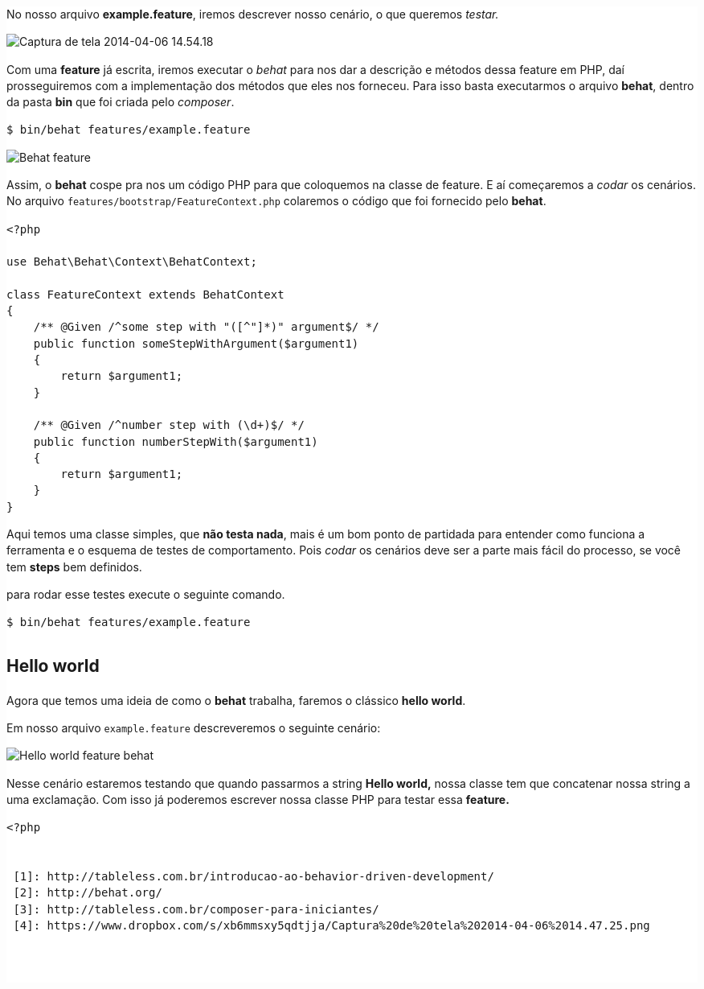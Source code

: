 No nosso arquivo **example.feature**, iremos descrever nosso cenário, o que queremos _testar._

<img class="alignnone size-full wp-image-42024" alt="Captura de tela 2014-04-06 14.54.18" src="http://tableless.com.br/uploads/2014/04/Captura-de-tela-2014-04-06-14.54.18.png" width="609" height="474" srcset="uploads/2014/04/Captura-de-tela-2014-04-06-14.54.18.png 609w, uploads/2014/04/Captura-de-tela-2014-04-06-14.54.18-400x311.png 400w" sizes="(max-width: 609px) 100vw, 609px" />

Com uma **feature** já escrita, iremos executar o _behat_ para nos dar a descrição e métodos dessa feature em PHP, daí prosseguiremos com a implementação dos métodos que eles nos forneceu. Para isso basta executarmos o arquivo **behat**, dentro da pasta **bin** que foi criada pelo _composer_.

<pre class="lang-sh">$ bin/behat features/example.feature</pre>

<img class="alignnone size-full wp-image-42029" alt="Behat feature" src="http://tableless.com.br/uploads/2014/04/Captura-de-tela-2014-04-06-15.07.06.png" width="684" height="620" srcset="uploads/2014/04/Captura-de-tela-2014-04-06-15.07.06.png 684w, uploads/2014/04/Captura-de-tela-2014-04-06-15.07.06-400x362.png 400w" sizes="(max-width: 684px) 100vw, 684px" />

Assim, o **behat** cospe pra nos um código PHP para que coloquemos na classe de feature. E aí começaremos a _codar_ os cenários. No arquivo `features/bootstrap/FeatureContext.php` colaremos o código que foi fornecido pelo **behat**.

<pre class="lang-php">&lt;?php

use Behat\Behat\Context\BehatContext;

class FeatureContext extends BehatContext
{
    /** @Given /^some step with "([^"]*)" argument$/ */
    public function someStepWithArgument($argument1)
    {
        return $argument1;
    }

    /** @Given /^number step with (\d+)$/ */
    public function numberStepWith($argument1)
    {
        return $argument1;
    }
}</pre>

Aqui temos uma classe simples, que **não testa nada**, mais é um bom ponto de partidada para entender como funciona a ferramenta e o esquema de testes de comportamento. Pois _codar_ os cenários deve ser a parte mais fácil do processo, se você tem **steps** bem definidos.

para rodar esse testes execute o seguinte comando.

<pre class="lang-sh">$ bin/behat features/example.feature</pre>

## Hello world

Agora que temos uma ideia de como o **behat** trabalha, faremos o clássico **hello world**.
  
Em nosso arquivo `example.feature` descreveremos o seguinte cenário:

<img class="alignnone size-full wp-image-42040" alt="Hello world feature behat" src="http://tableless.com.br/uploads/2014/04/Captura-de-tela-2014-04-06-16.53.08.png" width="605" height="333" srcset="uploads/2014/04/Captura-de-tela-2014-04-06-16.53.08.png 605w, uploads/2014/04/Captura-de-tela-2014-04-06-16.53.08-400x220.png 400w" sizes="(max-width: 605px) 100vw, 605px" />

Nesse cenário estaremos testando que quando passarmos a string **Hello world,** nossa classe tem que concatenar nossa string a uma exclamação. Com isso já poderemos escrever nossa classe PHP para testar essa **feature.**

<pre class="lang-php">&lt;?php


 [1]: http://tableless.com.br/introducao-ao-behavior-driven-development/
 [2]: http://behat.org/
 [3]: http://tableless.com.br/composer-para-iniciantes/
 [4]: https://www.dropbox.com/s/xb6mmsxy5qdtjja/Captura%20de%20tela%202014-04-06%2014.47.25.png